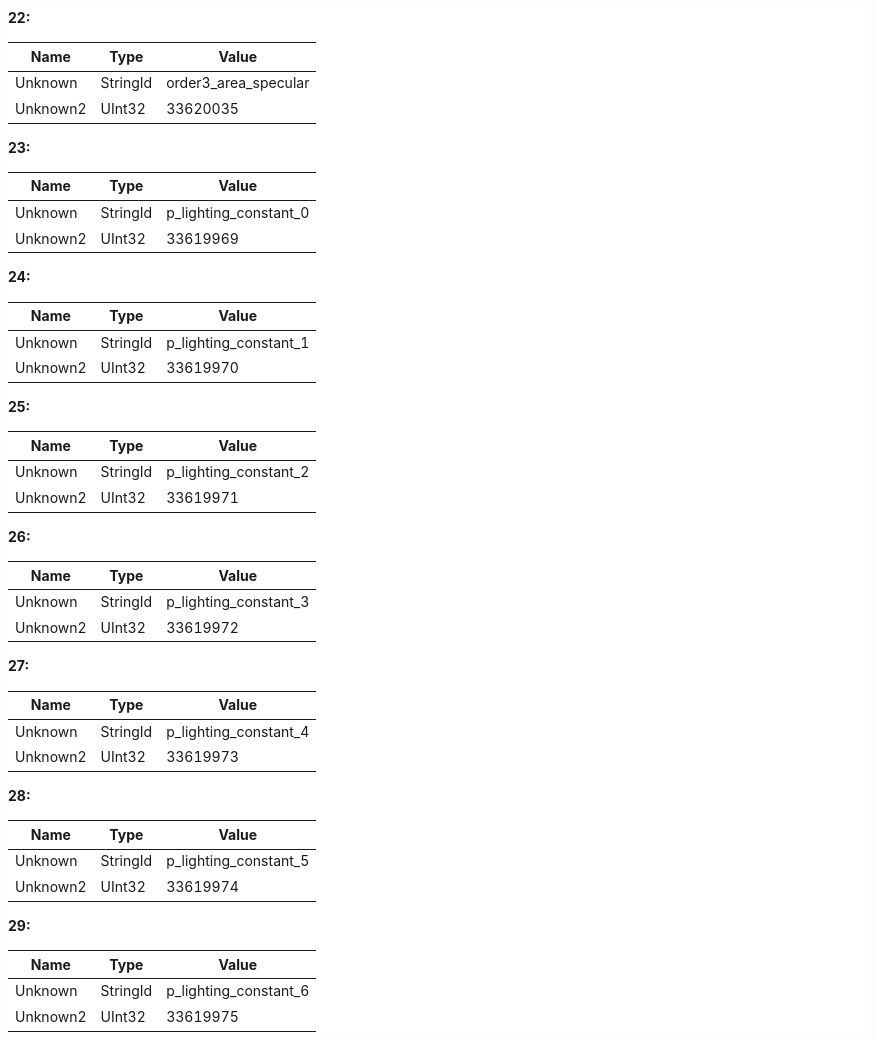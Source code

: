 
**22:**

Name	| Type	| Value
---	|---	|---	|
Unknown	|StringId	|order3_area_specular
Unknown2	|UInt32	|33620035


**23:**

Name	| Type	| Value
---	|---	|---	|
Unknown	|StringId	|p_lighting_constant_0
Unknown2	|UInt32	|33619969


**24:**

Name	| Type	| Value
---	|---	|---	|
Unknown	|StringId	|p_lighting_constant_1
Unknown2	|UInt32	|33619970


**25:**

Name	| Type	| Value
---	|---	|---	|
Unknown	|StringId	|p_lighting_constant_2
Unknown2	|UInt32	|33619971


**26:**

Name	| Type	| Value
---	|---	|---	|
Unknown	|StringId	|p_lighting_constant_3
Unknown2	|UInt32	|33619972


**27:**

Name	| Type	| Value
---	|---	|---	|
Unknown	|StringId	|p_lighting_constant_4
Unknown2	|UInt32	|33619973


**28:**

Name	| Type	| Value
---	|---	|---	|
Unknown	|StringId	|p_lighting_constant_5
Unknown2	|UInt32	|33619974


**29:**

Name	| Type	| Value
---	|---	|---	|
Unknown	|StringId	|p_lighting_constant_6
Unknown2	|UInt32	|33619975
